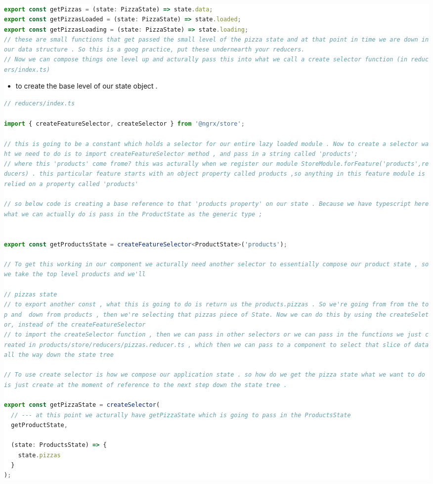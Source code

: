 ```ts
export const getPizzas = (state: PizzaState) => state.data;
export const getPizzasLoaded = (state: PizzaState) => state.loaded;
export const getPizzasLoading = (state: PizzaState) => state.loading;
// these are small functions that get passed the small level of the pizza state and at that point in time we are down in our data structure . So this is a goog practice, put these undernearth your reducers.
// Now we can compose things one level up and acturally pass this into what we call a create selector function (in reducers/index.ts)

```

* to create the base level of our state object .

```ts
// reducers/index.ts

import { createFeatureSelector, createSelector } from '@ngrx/store';

// this is going to be a constant which holds a selector for our entire lazy loaded module . Now to create a selector waht we need to do is to import createFeatureSelector method , and pass in a string called 'products';
// where this 'products' come frome? this was acturally when we register our module StoreModule.forFeature('products',reducers) . this particular feature starts with an object property called products ,so anything in this feature module is relied on a property called 'products'

// so below code is creating a base reference to that 'products property' on our state . Because we have typescript here  what we can actually do is pass in the ProductState as the generic type ;


export const getProductsState = createFeatureSelector<ProductState>('products');

// To get this working in our component we acturally need another selector to essentially compose our product state , so we take the top level products and we'll 

// pizzas state
// to export another const , what this is going to do is return us the products.pizzas . So we're going from from the top and  down from products , then we're selecting that pizzas piece of State. Now we can do this by using the createSeletor, instead of the createFeatureSelector
// to import the createSelector function , then we can pass in other selectors or we can pass in the functions we just created in products/store/reducers/pizzas.reducer.ts , which then we can pass to a component to select that slice of data all the way down the state tree 

// To use create selector is how we compose our application state . so how do we get the pizza state what we want to do is just create at the moment of reference to the next step down the state tree . 

export const getPizzaState = createSelector(
  // --- at this point we acturally have getPizzaState which is going to pass in the ProductsState 
  getProductState,
  
  (state: ProductsState) => {
    state.pizzas
  }
);

```
